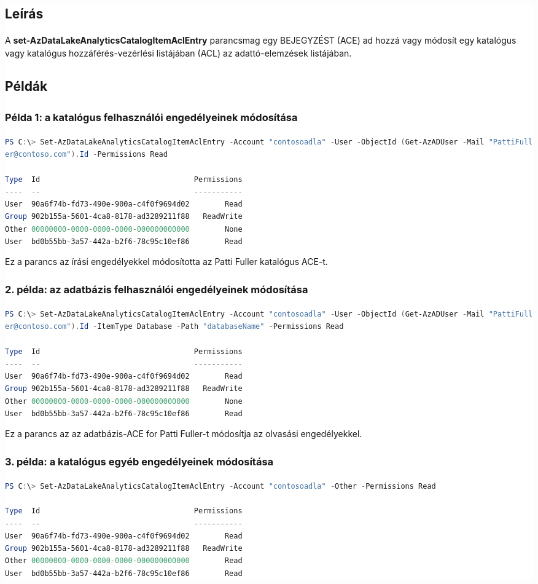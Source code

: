 ## Leírás
A **set-AzDataLakeAnalyticsCatalogItemAclEntry** parancsmag egy BEJEGYZÉST (ACE) ad hozzá vagy módosít egy katalógus vagy katalógus hozzáférés-vezérlési listájában (ACL) az adattó-elemzések listájában.

## Példák

### Példa 1: a katalógus felhasználói engedélyeinek módosítása
```powershell
PS C:\> Set-AzDataLakeAnalyticsCatalogItemAclEntry -Account "contosoadla" -User -ObjectId (Get-AzADUser -Mail "PattiFuller@contoso.com").Id -Permissions Read

Type  Id                                   Permissions
----  --                                   -----------
User  90a6f74b-fd73-490e-900a-c4f0f9694d02        Read
Group 902b155a-5601-4ca8-8178-ad3289211f88   ReadWrite
Other 00000000-0000-0000-0000-000000000000        None
User  bd0b55bb-3a57-442a-b2f6-78c95c10ef86        Read
```

Ez a parancs az írási engedélyekkel módosította az Patti Fuller katalógus ACE-t.

### 2. példa: az adatbázis felhasználói engedélyeinek módosítása
```powershell
PS C:\> Set-AzDataLakeAnalyticsCatalogItemAclEntry -Account "contosoadla" -User -ObjectId (Get-AzADUser -Mail "PattiFuller@contoso.com").Id -ItemType Database -Path "databaseName" -Permissions Read

Type  Id                                   Permissions
----  --                                   -----------
User  90a6f74b-fd73-490e-900a-c4f0f9694d02        Read
Group 902b155a-5601-4ca8-8178-ad3289211f88   ReadWrite
Other 00000000-0000-0000-0000-000000000000        None
User  bd0b55bb-3a57-442a-b2f6-78c95c10ef86        Read
```

Ez a parancs az az adatbázis-ACE for Patti Fuller-t módosítja az olvasási engedélyekkel.

### 3. példa: a katalógus egyéb engedélyeinek módosítása
```powershell
PS C:\> Set-AzDataLakeAnalyticsCatalogItemAclEntry -Account "contosoadla" -Other -Permissions Read

Type  Id                                   Permissions
----  --                                   -----------
User  90a6f74b-fd73-490e-900a-c4f0f9694d02        Read
Group 902b155a-5601-4ca8-8178-ad3289211f88   ReadWrite
Other 00000000-0000-0000-0000-000000000000        Read
User  bd0b55bb-3a57-442a-b2f6-78c95c10ef86        Read
```
